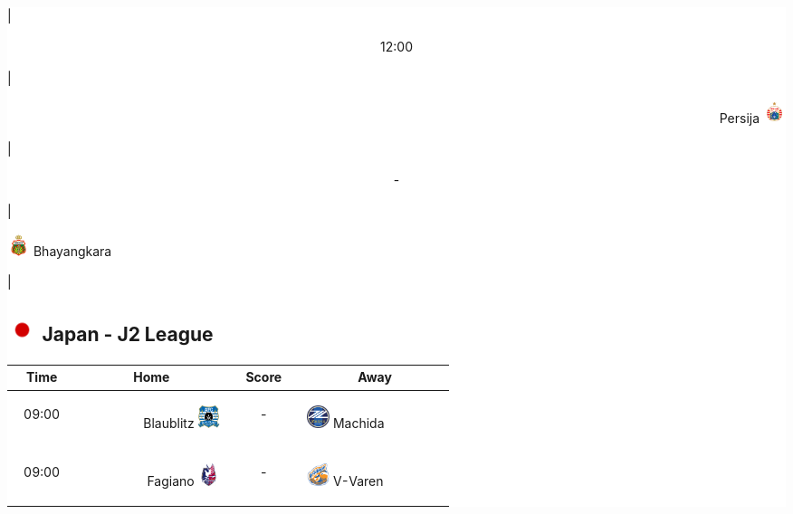 | <p align="center">12:00</p> | <p align="right">Persija <img src="/static/logos/Persatuan Sepak Bola Indonesia Jakarta.png" height="25px"></p> | <p align="center">-</p> | <p align="left"><img src="/static/logos/Bhayangkara FC.png" height="25px"> Bhayangkara</p> |
</div>


## <img src="/static/logos/Japan-J2 League.png" height="25px"> Japan - J2 League

<div align="center">

&emsp;Time&emsp; | &emsp;&emsp;&emsp;&emsp;Home&emsp;&emsp;&emsp;&emsp; | &emsp;Score&emsp; | &emsp;&emsp;&emsp;&emsp;Away&emsp;&emsp;&emsp;&emsp; |
| ------------ | ------------ | ------------ | ------------ |
| <p align="center">09:00</p> | <p align="right">Blaublitz <img src="/static/logos/AFC Blaublitz Akita.png" height="25px"></p> | <p align="center">-</p> | <p align="left"><img src="/static/logos/FC Machida Zelvia.png" height="25px"> Machida</p> |
| <p align="center">09:00</p> | <p align="right">Fagiano <img src="/static/logos/Fagiano Okayama.png" height="25px"></p> | <p align="center">-</p> | <p align="left"><img src="/static/logos/V-Varen Nagasaki.png" height="25px"> V-Varen</p> |